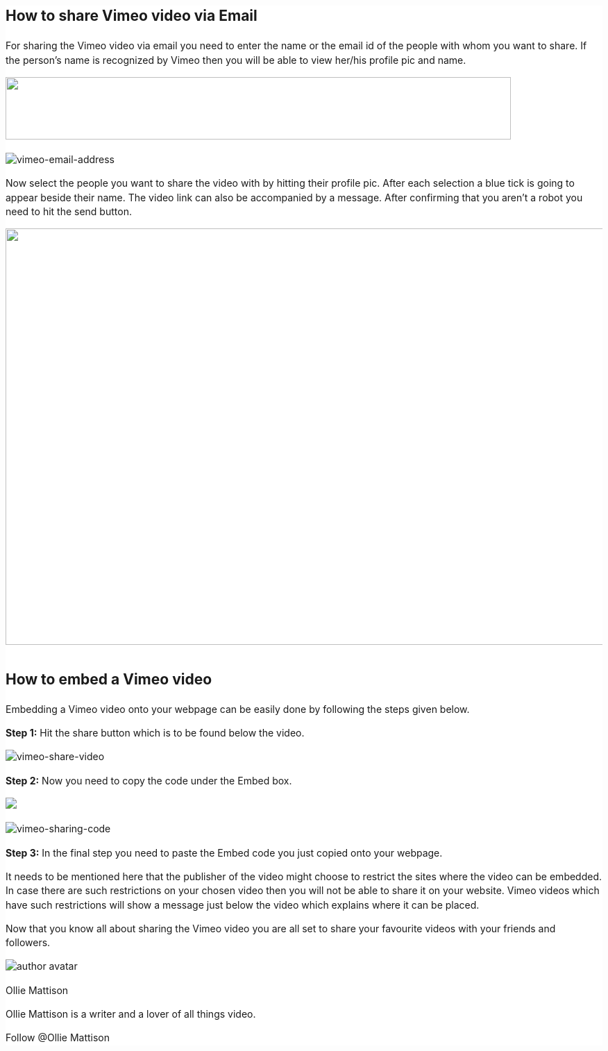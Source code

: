 ## How to share Vimeo video via Email

For sharing the Vimeo video via email you need to enter the name or the email id of the people with whom you want to share. If the person’s name is recognized by Vimeo then you will be able to view her/his profile pic and name.


<a href="https://aligracehair.sjv.io/c/5597632/2087267/19272" target="_top" id="2087267"><img src="//a.impactradius-go.com/display-ad/19272-2087267" border="0" alt="" width="728" height="90"/></a><img height="0" width="0" src="https://imp.pxf.io/i/5597632/2087267/19272" style="position:absolute;visibility:hidden;" border="0" />

![vimeo-email-address](https://images.wondershare.com/filmora/article-images/vimeo-email-address.jpg)

Now select the people you want to share the video with by hitting their profile pic. After each selection a blue tick is going to appear beside their name. The video link can also be accompanied by a message. After confirming that you aren’t a robot you need to hit the send button.


<a href="https://appsumo.8odi.net/c/5597632/2082532/7443" target="_top" id="2082532"><img src="//a.impactradius-go.com/display-ad/7443-2082532" border="0" alt="" width="1200" height="600"/></a><img height="0" width="0" src="https://appsumo.8odi.net/i/5597632/2082532/7443" style="position:absolute;visibility:hidden;" border="0" />

## How to embed a Vimeo video

Embedding a Vimeo video onto your webpage can be easily done by following the steps given below.

**Step 1:** Hit the share button which is to be found below the video.

![vimeo-share-video](https://images.wondershare.com/filmora/article-images/vimeo-share-video.jpg)

**Step 2:** Now you need to copy the code under the Embed box.


<a href="https://store.revouninstaller.com/order/checkout.php?PRODS=28010250&QTY=1&AFFILIATE=108875&CART=1"><img src="https://secure.avangate.com/images/merchant/4282ec8de8c9be897e7aff4aa231b1a4/336__280a.jpg" border="0"></a>

![vimeo-sharing-code](https://images.wondershare.com/filmora/article-images/vimeo-sharing-code.jpg)

**Step 3:** In the final step you need to paste the Embed code you just copied onto your webpage.

It needs to be mentioned here that the publisher of the video might choose to restrict the sites where the video can be embedded. In case there are such restrictions on your chosen video then you will not be able to share it on your website. Vimeo videos which have such restrictions will show a message just below the video which explains where it can be placed.

Now that you know all about sharing the Vimeo video you are all set to share your favourite videos with your friends and followers.

![author avatar](https://images.wondershare.com/filmora/article-images/ollie-mattison.jpg)

Ollie Mattison

Ollie Mattison is a writer and a lover of all things video.

Follow @Ollie Mattison

<ins class="adsbygoogle"
     style="display:block"
     data-ad-format="autorelaxed"
     data-ad-client="ca-pub-7571918770474297"
     data-ad-slot="1223367746"></ins>
